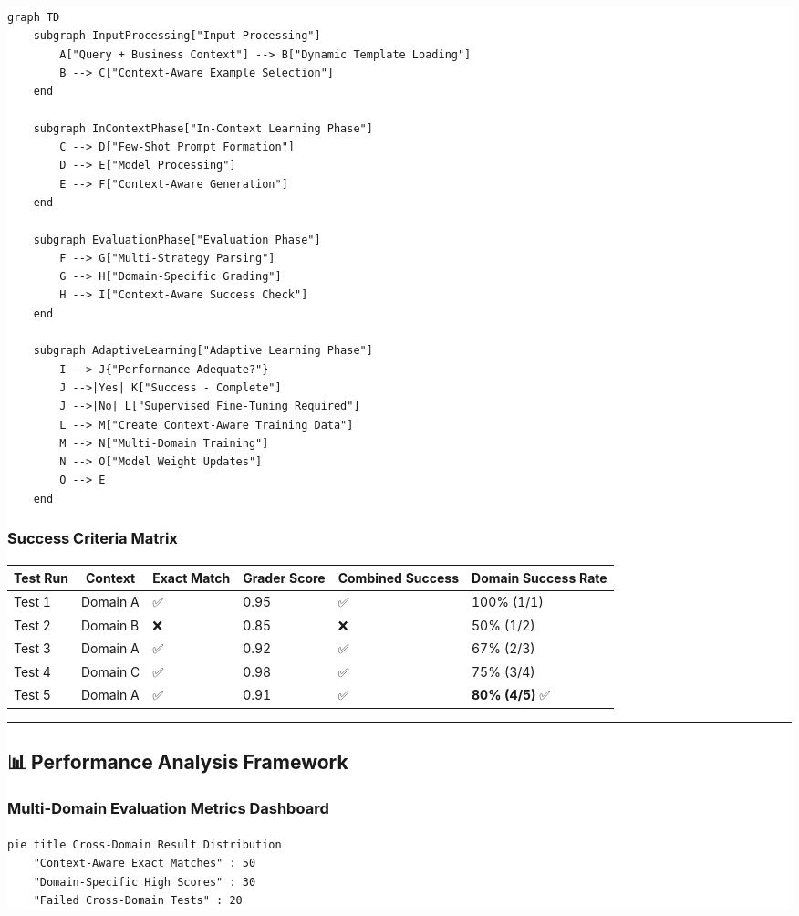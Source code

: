 ```mermaid
graph TD
    subgraph InputProcessing["Input Processing"]
        A["Query + Business Context"] --> B["Dynamic Template Loading"]
        B --> C["Context-Aware Example Selection"]
    end
    
    subgraph InContextPhase["In-Context Learning Phase"]
        C --> D["Few-Shot Prompt Formation"]
        D --> E["Model Processing"]
        E --> F["Context-Aware Generation"]
    end
    
    subgraph EvaluationPhase["Evaluation Phase"]
        F --> G["Multi-Strategy Parsing"]
        G --> H["Domain-Specific Grading"]
        H --> I["Context-Aware Success Check"]
    end
    
    subgraph AdaptiveLearning["Adaptive Learning Phase"]
        I --> J{"Performance Adequate?"}
        J -->|Yes| K["Success - Complete"]
        J -->|No| L["Supervised Fine-Tuning Required"]
        L --> M["Create Context-Aware Training Data"]
        M --> N["Multi-Domain Training"]
        N --> O["Model Weight Updates"]
        O --> E
    end
```

### Success Criteria Matrix

| Test Run | Context | Exact Match | Grader Score | Combined Success | Domain Success Rate |
|----------|---------|-------------|--------------|------------------|-------------------|
| Test 1 | Domain A | ✅ | 0.95 | ✅ | 100% (1/1) |
| Test 2 | Domain B | ❌ | 0.85 | ❌ | 50% (1/2) |
| Test 3 | Domain A | ✅ | 0.92 | ✅ | 67% (2/3) |
| Test 4 | Domain C | ✅ | 0.98 | ✅ | 75% (3/4) |
| Test 5 | Domain A | ✅ | 0.91 | ✅ | **80% (4/5)** ✅ |

---

## 📊 Performance Analysis Framework

### Multi-Domain Evaluation Metrics Dashboard

```mermaid
pie title Cross-Domain Result Distribution
    "Context-Aware Exact Matches" : 50
    "Domain-Specific High Scores" : 30
    "Failed Cross-Domain Tests" : 20
```
